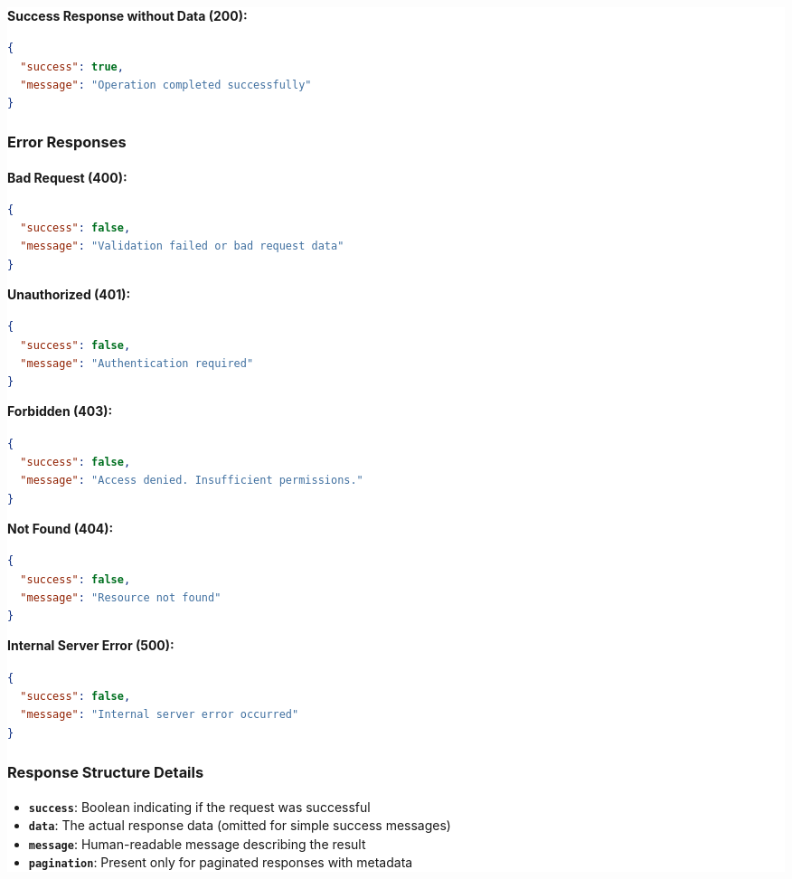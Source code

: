 **Success Response without Data (200):**
```json
{
  "success": true,
  "message": "Operation completed successfully"
}
```

### Error Responses

**Bad Request (400):**
```json
{
  "success": false,
  "message": "Validation failed or bad request data"
}
```

**Unauthorized (401):**
```json
{
  "success": false,
  "message": "Authentication required"
}
```

**Forbidden (403):**
```json
{
  "success": false,
  "message": "Access denied. Insufficient permissions."
}
```

**Not Found (404):**
```json
{
  "success": false,
  "message": "Resource not found"
}
```

**Internal Server Error (500):**
```json
{
  "success": false,
  "message": "Internal server error occurred"
}
```

### Response Structure Details

- **`success`**: Boolean indicating if the request was successful
- **`data`**: The actual response data (omitted for simple success messages)
- **`message`**: Human-readable message describing the result
- **`pagination`**: Present only for paginated responses with metadata
